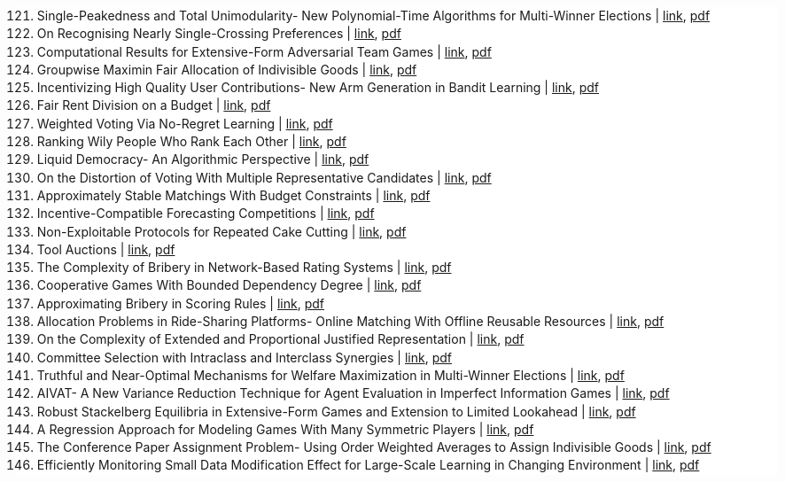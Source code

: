 121. Single-Peakedness and Total Unimodularity- New Polynomial-Time Algorithms for Multi-Winner Elections | [link](https://ojs.aaai.org/index.php/AAAI/article/view/11460), [pdf](https://ojs.aaai.org/index.php/AAAI/article/view/11460/11319)
122. On Recognising Nearly Single-Crossing Preferences | [link](https://ojs.aaai.org/index.php/AAAI/article/view/11461), [pdf](https://ojs.aaai.org/index.php/AAAI/article/view/11461/11320)
123. Computational Results for Extensive-Form Adversarial Team Games | [link](https://ojs.aaai.org/index.php/AAAI/article/view/11462), [pdf](https://ojs.aaai.org/index.php/AAAI/article/view/11462/11321)
124. Groupwise Maximin Fair Allocation of Indivisible Goods | [link](https://ojs.aaai.org/index.php/AAAI/article/view/11463), [pdf](https://ojs.aaai.org/index.php/AAAI/article/view/11463/11322)
125. Incentivizing High Quality User Contributions- New Arm Generation in Bandit Learning | [link](https://ojs.aaai.org/index.php/AAAI/article/view/11464), [pdf](https://ojs.aaai.org/index.php/AAAI/article/view/11464/11323)
126. Fair Rent Division on a Budget | [link](https://ojs.aaai.org/index.php/AAAI/article/view/11465), [pdf](https://ojs.aaai.org/index.php/AAAI/article/view/11465/11324)
127. Weighted Voting Via No-Regret Learning | [link](https://ojs.aaai.org/index.php/AAAI/article/view/11466), [pdf](https://ojs.aaai.org/index.php/AAAI/article/view/11466/11325)
128. Ranking Wily People Who Rank Each Other | [link](https://ojs.aaai.org/index.php/AAAI/article/view/11467), [pdf](https://ojs.aaai.org/index.php/AAAI/article/view/11467/11326)
129. Liquid Democracy- An Algorithmic Perspective | [link](https://ojs.aaai.org/index.php/AAAI/article/view/11468), [pdf](https://ojs.aaai.org/index.php/AAAI/article/view/11468/11327)
130. On the Distortion of Voting With Multiple Representative Candidates | [link](https://ojs.aaai.org/index.php/AAAI/article/view/11469), [pdf](https://ojs.aaai.org/index.php/AAAI/article/view/11469/11328)
131. Approximately Stable Matchings With Budget Constraints | [link](https://ojs.aaai.org/index.php/AAAI/article/view/11470), [pdf](https://ojs.aaai.org/index.php/AAAI/article/view/11470/11329)
132. Incentive-Compatible Forecasting Competitions | [link](https://ojs.aaai.org/index.php/AAAI/article/view/11471), [pdf](https://ojs.aaai.org/index.php/AAAI/article/view/11471/11330)
133. Non-Exploitable Protocols for Repeated Cake Cutting | [link](https://ojs.aaai.org/index.php/AAAI/article/view/11472), [pdf](https://ojs.aaai.org/index.php/AAAI/article/view/11472/11331)
134. Tool Auctions | [link](https://ojs.aaai.org/index.php/AAAI/article/view/11473), [pdf](https://ojs.aaai.org/index.php/AAAI/article/view/11473/11332)
135. The Complexity of Bribery in Network-Based Rating Systems | [link](https://ojs.aaai.org/index.php/AAAI/article/view/11474), [pdf](https://ojs.aaai.org/index.php/AAAI/article/view/11474/11333)
136. Cooperative Games With Bounded Dependency Degree | [link](https://ojs.aaai.org/index.php/AAAI/article/view/11475), [pdf](https://ojs.aaai.org/index.php/AAAI/article/view/11475/11334)
137. Approximating Bribery in Scoring Rules | [link](https://ojs.aaai.org/index.php/AAAI/article/view/11476), [pdf](https://ojs.aaai.org/index.php/AAAI/article/view/11476/11335)
138. Allocation Problems in Ride-Sharing Platforms- Online Matching With Offline Reusable Resources | [link](https://ojs.aaai.org/index.php/AAAI/article/view/11477), [pdf](https://ojs.aaai.org/index.php/AAAI/article/view/11477/11336)
139. On the Complexity of Extended and Proportional Justified Representation | [link](https://ojs.aaai.org/index.php/AAAI/article/view/11478), [pdf](https://ojs.aaai.org/index.php/AAAI/article/view/11478/11337)
140. Committee Selection with Intraclass and Interclass Synergies | [link](https://ojs.aaai.org/index.php/AAAI/article/view/11479), [pdf](https://ojs.aaai.org/index.php/AAAI/article/view/11479/11338)
141. Truthful and Near-Optimal Mechanisms for Welfare Maximization in Multi-Winner Elections | [link](https://ojs.aaai.org/index.php/AAAI/article/view/11480), [pdf](https://ojs.aaai.org/index.php/AAAI/article/view/11480/11339)
142. AIVAT- A New Variance Reduction Technique for Agent Evaluation in Imperfect Information Games | [link](https://ojs.aaai.org/index.php/AAAI/article/view/11481), [pdf](https://ojs.aaai.org/index.php/AAAI/article/view/11481/11340)
143. Robust Stackelberg Equilibria in Extensive-Form Games and Extension to Limited Lookahead | [link](https://ojs.aaai.org/index.php/AAAI/article/view/11482), [pdf](https://ojs.aaai.org/index.php/AAAI/article/view/11482/11341)
144. A Regression Approach for Modeling Games With Many Symmetric Players | [link](https://ojs.aaai.org/index.php/AAAI/article/view/11483), [pdf](https://ojs.aaai.org/index.php/AAAI/article/view/11483/11342)
145. The Conference Paper Assignment Problem- Using Order Weighted Averages to Assign Indivisible Goods | [link](https://ojs.aaai.org/index.php/AAAI/article/view/11484), [pdf](https://ojs.aaai.org/index.php/AAAI/article/view/11484/11343)
146. Efficiently Monitoring Small Data Modification Effect for Large-Scale Learning in Changing Environment | [link](https://ojs.aaai.org/index.php/AAAI/article/view/11516), [pdf](https://ojs.aaai.org/index.php/AAAI/article/view/11516/11375)
